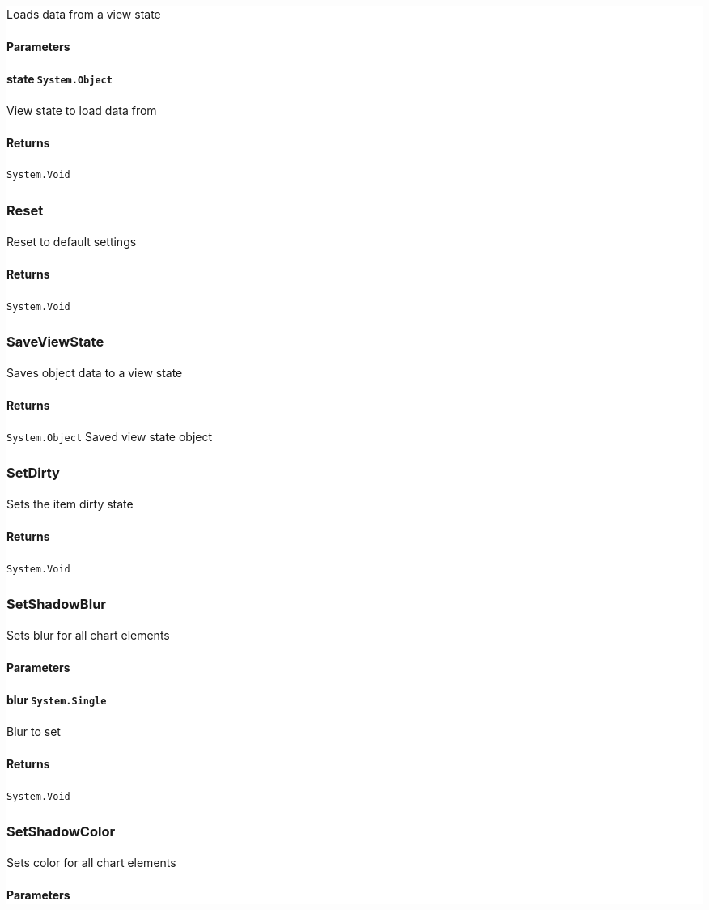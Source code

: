 Loads data from a view state

#### Parameters

#### state `System.Object`

View state to load data from

#### Returns

`System.Void` 

###  Reset

Reset to default settings

#### Returns

`System.Void` 

###  SaveViewState

Saves object data to a view state

#### Returns

`System.Object` Saved view state object

###  SetDirty

Sets the item dirty state

#### Returns

`System.Void` 

###  SetShadowBlur

Sets blur for all chart elements

#### Parameters

#### blur `System.Single`

Blur to set

#### Returns

`System.Void` 

###  SetShadowColor

Sets color for all chart elements

#### Parameters
